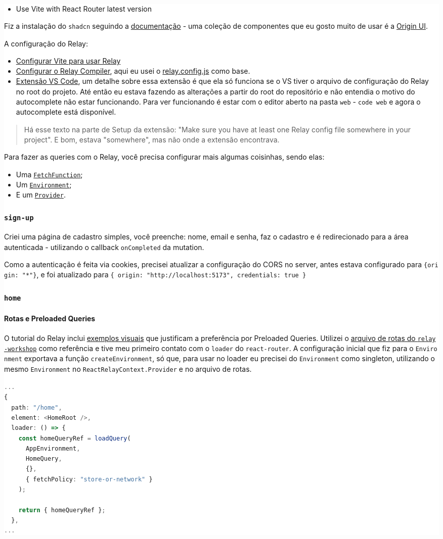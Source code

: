  - Use Vite with React Router latest version

Fiz a instalação do `shadcn` seguindo a [documentação](https://ui.shadcn.com/docs/installation/vite) - uma coleção de componentes que eu gosto muito de usar é a [Origin UI](https://originui.com/).

A configuração do Relay:

- [Configurar Vite para usar Relay](https://relay.dev/docs/getting-started/quick-start/#configure-vite-to-use-relay)
- [Configurar o Relay Compiler](https://relay.dev/docs/guides/compiler/), aqui eu usei o [relay.config.js](https://github.com/sibelius/relay-workshop/blob/main/apps/next-app/relay.config.js) como base.
- [Extensão VS Code](https://relay.dev/docs/editor-support/), um detalhe sobre essa extensão é que ela só funciona se o VS tiver o arquivo de configuração do Relay no root do projeto. Até então eu estava fazendo as alterações a partir do root do repositório e não entendia o motivo do autocomplete não estar funcionando.  Para ver funcionando é estar com o editor aberto na pasta `web` - `code web` e agora o autocomplete está disponível.

> Há esse texto na parte de Setup da extensão: "Make sure you have at least one Relay config file somewhere in your project". E bom, estava "somewhere", mas não onde a extensão encontrava.

Para fazer as queries com o Relay, você precisa configurar mais algumas coisinhas, sendo elas:

- Uma [`FetchFunction`](https://github.com/alvesluc/crud-bank-graphql-relay/blob/main/web/src/relay/fetchGraphQL.ts);
- Um [`Environment`](https://github.com/alvesluc/crud-bank-graphql-relay/blob/main/web/src/relay/environment.ts);
- E um [`Provider`](https://github.com/alvesluc/crud-bank-graphql-relay/blob/main/web/src/relay/RelayEnvironmentProvider.tsx).

### `sign-up`

Criei uma página de cadastro simples, você preenche: nome, email e senha, faz o cadastro e é redirecionado para a área autenticada - utilizando o callback `onCompleted` da mutation.

Como a autenticação é feita via cookies, precisei atualizar a configuração do CORS no server, antes estava configurado para `{origin: "*"}`, e foi atualizado para `{ origin: "http://localhost:5173", credentials: true }`

### `home`

#### Rotas e Preloaded Queries

O tutorial do Relay inclui [exemplos visuais](https://relay.dev/docs/tutorial/queries-2/#preloaded-queries) que justificam a preferência por Preloaded Queries. Utilizei o [arquivo de rotas do `relay-workshop`](https://github.com/sibelius/relay-workshop/blob/main/apps/web/src/routes.tsx) como referência e tive meu primeiro contato com o `loader` do `react-router`. A configuração inicial que fiz para o `Environment` exportava a função `createEnvironment`, só que, para usar no loader eu precisei do `Environment` como singleton, utilizando o mesmo `Environment` no `ReactRelayContext.Provider` e no arquivo de rotas.

```TypeScript
...
{
  path: "/home",
  element: <HomeRoot />,
  loader: () => {
	const homeQueryRef = loadQuery(
	  AppEnvironment,
	  HomeQuery,
	  {},
	  { fetchPolicy: "store-or-network" }
	);
	
	return { homeQueryRef };
  },
... 
```
